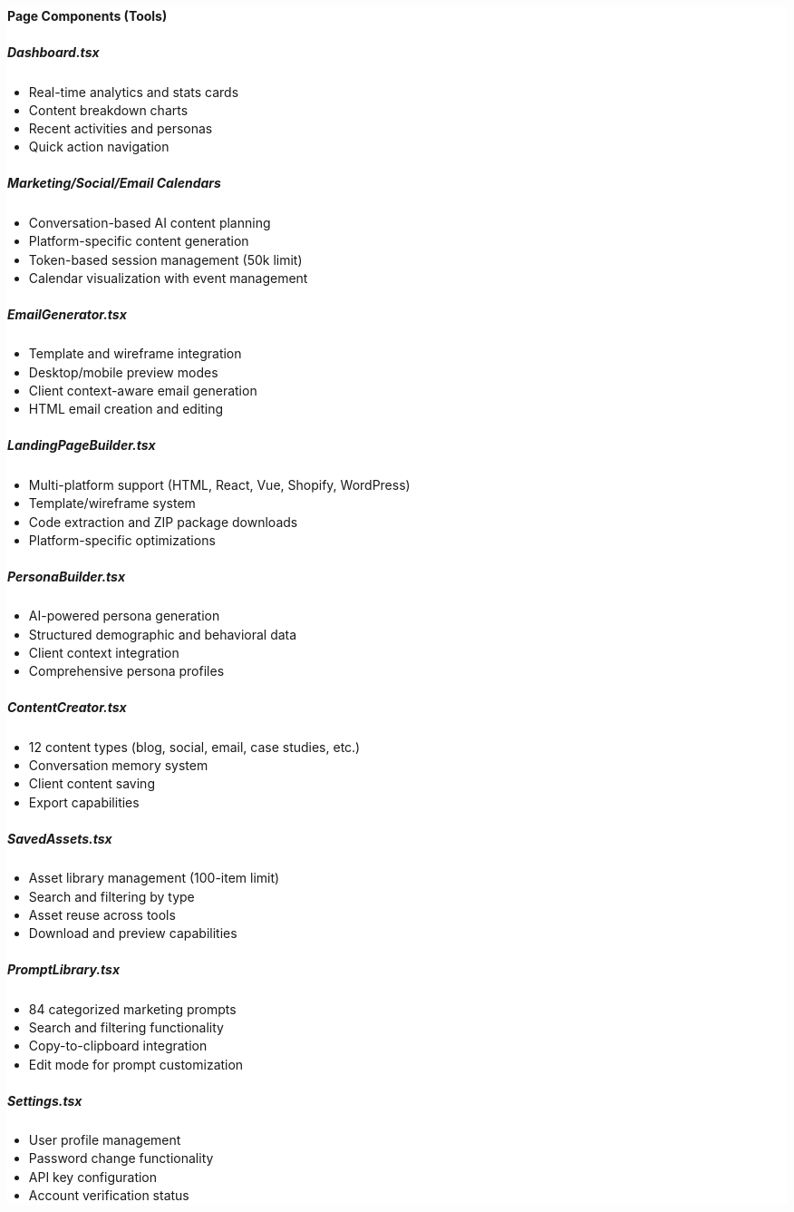 #### Page Components (Tools)
##### Dashboard.tsx
- Real-time analytics and stats cards
- Content breakdown charts
- Recent activities and personas
- Quick action navigation

##### Marketing/Social/Email Calendars
- Conversation-based AI content planning
- Platform-specific content generation
- Token-based session management (50k limit)
- Calendar visualization with event management

##### EmailGenerator.tsx
- Template and wireframe integration
- Desktop/mobile preview modes
- Client context-aware email generation
- HTML email creation and editing

##### LandingPageBuilder.tsx
- Multi-platform support (HTML, React, Vue, Shopify, WordPress)
- Template/wireframe system
- Code extraction and ZIP package downloads
- Platform-specific optimizations

##### PersonaBuilder.tsx
- AI-powered persona generation
- Structured demographic and behavioral data
- Client context integration
- Comprehensive persona profiles

##### ContentCreator.tsx
- 12 content types (blog, social, email, case studies, etc.)
- Conversation memory system
- Client content saving
- Export capabilities

##### SavedAssets.tsx
- Asset library management (100-item limit)
- Search and filtering by type
- Asset reuse across tools
- Download and preview capabilities

##### PromptLibrary.tsx
- 84 categorized marketing prompts
- Search and filtering functionality
- Copy-to-clipboard integration
- Edit mode for prompt customization

##### Settings.tsx
- User profile management
- Password change functionality
- API key configuration
- Account verification status
